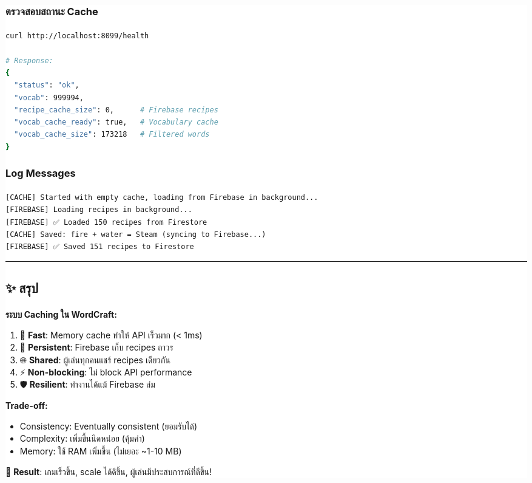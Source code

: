### ตรวจสอบสถานะ Cache

```bash
curl http://localhost:8099/health

# Response:
{
  "status": "ok",
  "vocab": 999994,
  "recipe_cache_size": 0,      # Firebase recipes
  "vocab_cache_ready": true,   # Vocabulary cache
  "vocab_cache_size": 173218   # Filtered words
}
```

### Log Messages

```
[CACHE] Started with empty cache, loading from Firebase in background...
[FIREBASE] Loading recipes in background...
[FIREBASE] ✅ Loaded 150 recipes from Firestore
[CACHE] Saved: fire + water = Steam (syncing to Firebase...)
[FIREBASE] ✅ Saved 151 recipes to Firestore
```

---

## ✨ สรุป

**ระบบ Caching ใน WordCraft:**

1. 🚀 **Fast**: Memory cache ทำให้ API เร็วมาก (< 1ms)
2. 💾 **Persistent**: Firebase เก็บ recipes ถาวร
3. 🌐 **Shared**: ผู้เล่นทุกคนแชร์ recipes เดียวกัน
4. ⚡ **Non-blocking**: ไม่ block API performance
5. 🛡️ **Resilient**: ทำงานได้แม้ Firebase ล่ม

**Trade-off:**
- Consistency: Eventually consistent (ยอมรับได้)
- Complexity: เพิ่มขึ้นนิดหน่อย (คุ้มค่า)
- Memory: ใช้ RAM เพิ่มขึ้น (ไม่เยอะ ~1-10 MB)

🎯 **Result**: เกมเร็วขึ้น, scale ได้ดีขึ้น, ผู้เล่นมีประสบการณ์ที่ดีขึ้น!

